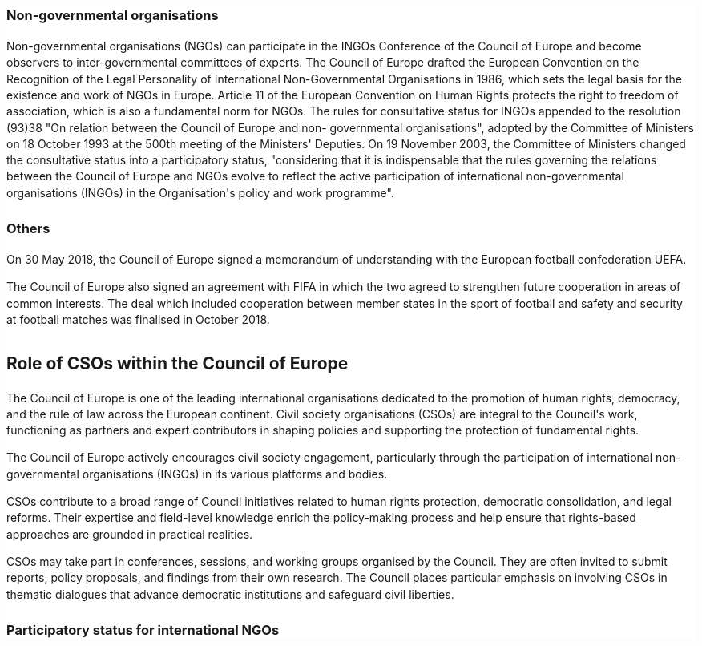 ### Non-governmental organisations

Non-governmental organisations (NGOs) can participate in the INGOs Conference
of the Council of Europe and become observers to inter-governmental committees
of experts. The Council of Europe drafted the European Convention on the
Recognition of the Legal Personality of International Non-Governmental
Organisations in 1986, which sets the legal basis for the existence and work
of NGOs in Europe. Article 11 of the European Convention on Human Rights
protects the right to freedom of association, which is also a fundamental norm
for NGOs. The rules for consultative status for INGOs appended to the
resolution (93)38 "On relation between the Council of Europe and non-
governmental organisations", adopted by the Committee of Ministers on 18
October 1993 at the 500th meeting of the Ministers' Deputies. On 19 November
2003, the Committee of Ministers changed the consultative status into a
participatory status, "considering that it is indispensable that the rules
governing the relations between the Council of Europe and NGOs evolve to
reflect the active participation of international non-governmental
organisations (INGOs) in the Organisation's policy and work programme".

### Others

On 30 May 2018, the Council of Europe signed a memorandum of understanding
with the European football confederation UEFA.

The Council of Europe also signed an agreement with FIFA in which the two
agreed to strengthen future cooperation in areas of common interests. The deal
which included cooperation between member states in the sport of football and
safety and security at football matches was finalised in October 2018.

## Role of CSOs within the Council of Europe

The Council of Europe is one of the leading international organisations
dedicated to the promotion of human rights, democracy, and the rule of law
across the European continent. Civil society organisations (CSOs) are integral
to the Council's work, functioning as partners and expert contributors in
shaping policies and supporting the protection of fundamental rights.

The Council of Europe actively encourages civil society engagement,
particularly through the participation of international non-governmental
organisations (INGOs) in its various platforms and bodies.

CSOs contribute to a broad range of Council initiatives related to human
rights protection, democratic consolidation, and legal reforms. Their
expertise and field-level knowledge enrich the policy-making process and help
ensure that rights-based approaches are grounded in practical realities.

CSOs may take part in conferences, sessions, and working groups organised by
the Council. They are often invited to submit reports, policy proposals, and
findings from their own research. The Council places particular emphasis on
involving CSOs in thematic dialogues that advance democratic institutions and
safeguard civil liberties.

### Participatory status for international NGOs
